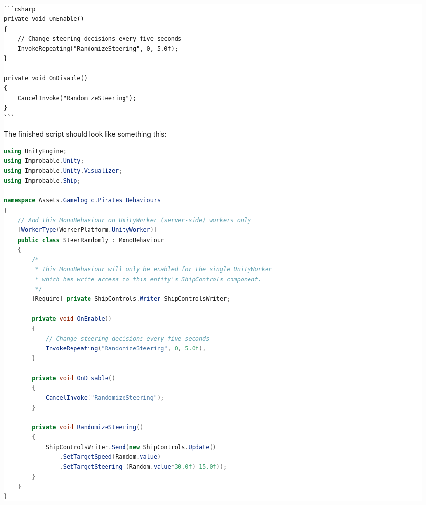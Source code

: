     ```csharp
    private void OnEnable()
    {
        // Change steering decisions every five seconds
        InvokeRepeating("RandomizeSteering", 0, 5.0f);
    }

    private void OnDisable()
    {
        CancelInvoke("RandomizeSteering");
    }
    ```

The finished script should look like something this:

```csharp
using UnityEngine;
using Improbable.Unity;
using Improbable.Unity.Visualizer;
using Improbable.Ship;

namespace Assets.Gamelogic.Pirates.Behaviours
{
    // Add this MonoBehaviour on UnityWorker (server-side) workers only
    [WorkerType(WorkerPlatform.UnityWorker)]
    public class SteerRandomly : MonoBehaviour
    {
        /*
         * This MonoBehaviour will only be enabled for the single UnityWorker
         * which has write access to this entity's ShipControls component.
         */
        [Require] private ShipControls.Writer ShipControlsWriter;

        private void OnEnable()
        {
            // Change steering decisions every five seconds
            InvokeRepeating("RandomizeSteering", 0, 5.0f);
        }

        private void OnDisable()
        {
            CancelInvoke("RandomizeSteering");
        }

        private void RandomizeSteering()
        {
            ShipControlsWriter.Send(new ShipControls.Update()
                .SetTargetSpeed(Random.value)
                .SetTargetSteering((Random.value*30.0f)-15.0f));
        }
    }
}
```
